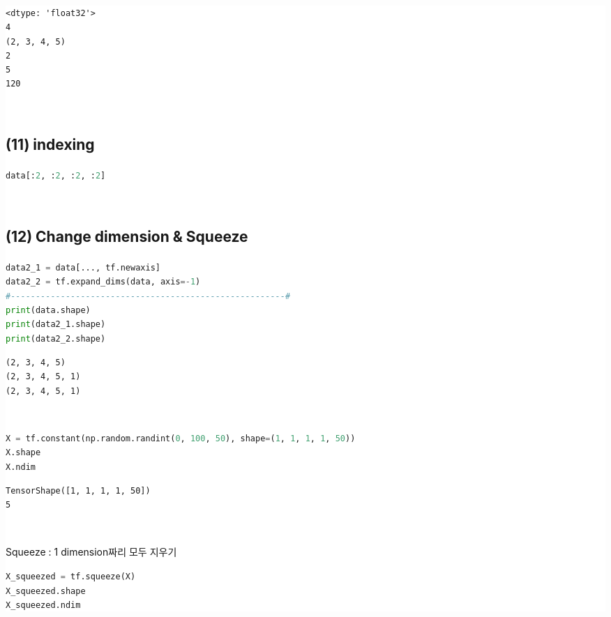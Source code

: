 ```
<dtype: 'float32'>
4
(2, 3, 4, 5)
2
5
120
```

<br>

## (11) indexing

```python
data[:2, :2, :2, :2]
```

<br>

## (12) Change dimension & Squeeze

```python
data2_1 = data[..., tf.newaxis] 
data2_2 = tf.expand_dims(data, axis=-1) 
#-------------------------------------------------------#
print(data.shape)
print(data2_1.shape)
print(data2_2.shape)
```

```
(2, 3, 4, 5)
(2, 3, 4, 5, 1)
(2, 3, 4, 5, 1)
```

<br>

```python
X = tf.constant(np.random.randint(0, 100, 50), shape=(1, 1, 1, 1, 50))
X.shape
X.ndim
```

```
TensorShape([1, 1, 1, 1, 50])
5
```

<br>

Squeeze : 1 dimension짜리 모두 지우기

```python
X_squeezed = tf.squeeze(X)
X_squeezed.shape
X_squeezed.ndim
```
